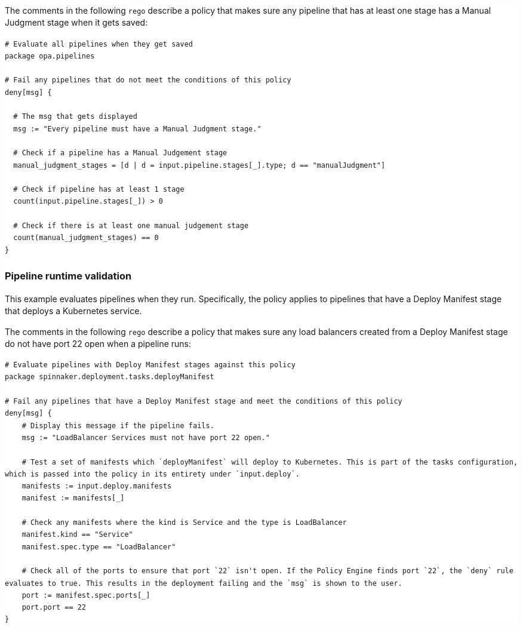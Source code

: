 The comments in the following `rego` describe a policy that makes sure any pipeline that has at least one stage has a Manual Judgment stage when it gets saved:

```
# Evaluate all pipelines when they get saved
package opa.pipelines
    
# Fail any pipelines that do not meet the conditions of this policy
deny[msg] {
    
  # The msg that gets displayed
  msg := "Every pipeline must have a Manual Judgment stage."
    
  # Check if a pipeline has a Manual Judgement stage
  manual_judgment_stages = [d | d = input.pipeline.stages[_].type; d == "manualJudgment"]
    
  # Check if pipeline has at least 1 stage
  count(input.pipeline.stages[_]) > 0
      
  # Check if there is at least one manual judgement stage
  count(manual_judgment_stages) == 0
}
```

### Pipeline runtime validation
This example evaluates pipelines when they run. Specifically, the policy applies to pipelines that have a Deploy Manifest stage that deploys a Kubernetes service.

The comments in the following `rego` describe a policy that makes sure any load balancers created from a Deploy Manifest stage do not have port 22 open when a pipeline runs:

```
# Evaluate pipelines with Deploy Manifest stages against this policy
package spinnaker.deployment.tasks.deployManifest
    
# Fail any pipelines that have a Deploy Manifest stage and meet the conditions of this policy
deny[msg] {
    # Display this message if the pipeline fails.
    msg := "LoadBalancer Services must not have port 22 open."

    # Test a set of manifests which `deployManifest` will deploy to Kubernetes. This is part of the tasks configuration, which is passed into the policy in its entirety under `input.deploy`.
    manifests := input.deploy.manifests
    manifest := manifests[_]

    # Check any manifests where the kind is Service and the type is LoadBalancer
    manifest.kind == "Service"
    manifest.spec.type == "LoadBalancer"

    # Check all of the ports to ensure that port `22` isn't open. If the Policy Engine finds port `22`, the `deny` rule evaluates to true. This results in the deployment failing and the `msg` is shown to the user.
    port := manifest.spec.ports[_]
    port.port == 22
}
```
